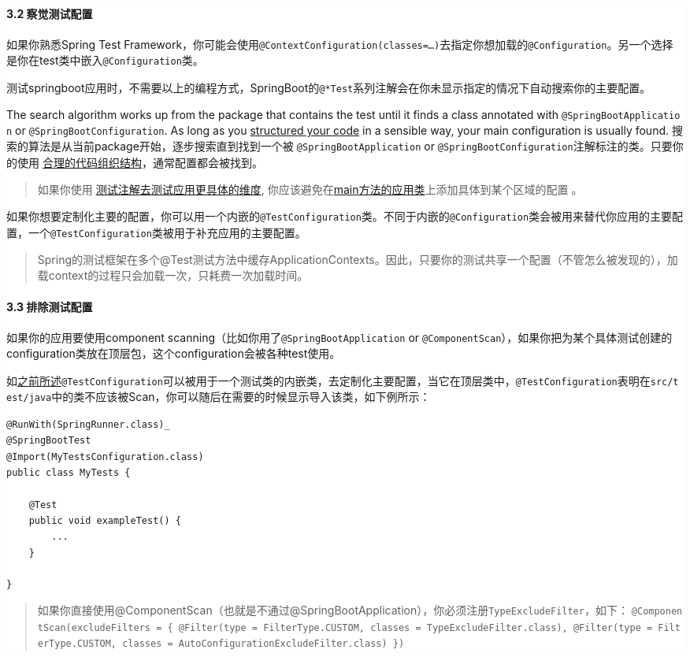 #### 3.2 察觉测试配置

如果你熟悉Spring Test Framework，你可能会使用`@ContextConfiguration(classes=…​)`去指定你想加载的`@Configuration`。另一个选择是你在test类中嵌入`@Configuration`类。

测试springboot应用时，不需要以上的编程方式，SpringBoot的`@*Test`系列注解会在你未显示指定的情况下自动搜索你的主要配置。

The search algorithm works up from the package that contains the test until it finds a class annotated with  `@SpringBootApplication`  or  `@SpringBootConfiguration`. As long as you  [structured your code](https://docs.spring.io/spring-boot/docs/current/reference/html/using-boot-structuring-your-code.html "14. Structuring Your Code")  in a sensible way, your main configuration is usually found.
搜索的算法是从当前package开始，逐步搜索直到找到一个被 `@SpringBootApplication`  or  `@SpringBootConfiguration`注解标注的类。只要你的使用 [合理的代码组织结构](https://docs.spring.io/spring-boot/docs/current/reference/html/using-boot-structuring-your-code.html "14. Structuring Your Code")，通常配置都会被找到。

> 如果你使用 [测试注解去测试应用更具体的维度](https://docs.spring.io/spring-boot/docs/current/reference/html/boot-features-testing.html#boot-features-testing-spring-boot-applications-testing-autoconfigured-tests "43.3.6 Auto-configured Tests"), 你应该避免在[main方法的应用类](https://docs.spring.io/spring-boot/docs/current/reference/html/boot-features-testing.html#boot-features-testing-spring-boot-applications-testing-user-configuration "43.3.19 User Configuration and Slicing")上添加具体到某个区域的配置 。

如果你想要定制化主要的配置，你可以用一个内嵌的`@TestConfiguration`类。不同于内嵌的`@Configuration`类会被用来替代你应用的主要配置，一个`@TestConfiguration`类被用于补充应用的主要配置。

> Spring的测试框架在多个@Test测试方法中缓存ApplicationContexts。因此，只要你的测试共享一个配置（不管怎么被发现的），加载context的过程只会加载一次，只耗费一次加载时间。

#### 3.3 排除测试配置

如果你的应用要使用component scanning（比如你用了`@SpringBootApplication`  or  `@ComponentScan`），如果你把为某个具体测试创建的configuration类放在顶层包，这个configuration会被各种test使用。

如[之前所述](https://docs.spring.io/spring-boot/docs/current/reference/html/boot-features-testing.html#boot-features-testing-spring-boot-applications-detecting-config "43.3.2 Detecting Test Configuration")`@TestConfiguration`可以被用于一个测试类的内嵌类，去定制化主要配置，当它在顶层类中，`@TestConfiguration`表明在`src/test/java`中的类不应该被Scan，你可以随后在需要的时候显示导入该类，如下例所示：
```
@RunWith(SpringRunner.class)_
@SpringBootTest
@Import(MyTestsConfiguration.class)
public class MyTests {

	@Test
	public void exampleTest() {
		...
	}

}
```

> 如果你直接使用@ComponentScan（也就是不通过@SpringBootApplication），你必须注册`TypeExcludeFilter`，如下：
>`@ComponentScan(excludeFilters = {
		@Filter(type = FilterType.CUSTOM, classes = TypeExcludeFilter.class),
		@Filter(type = FilterType.CUSTOM, classes = AutoConfigurationExcludeFilter.class) })
		`
